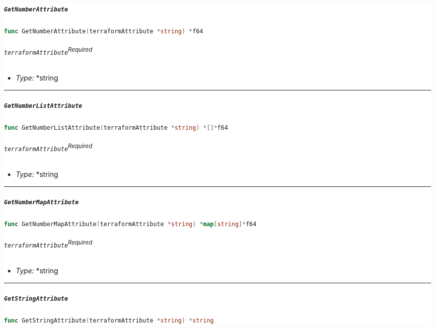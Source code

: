 
##### `GetNumberAttribute` <a name="GetNumberAttribute" id="@cdktf/provider-tfe.adminOrganizationSettings.AdminOrganizationSettings.getNumberAttribute"></a>

```go
func GetNumberAttribute(terraformAttribute *string) *f64
```

###### `terraformAttribute`<sup>Required</sup> <a name="terraformAttribute" id="@cdktf/provider-tfe.adminOrganizationSettings.AdminOrganizationSettings.getNumberAttribute.parameter.terraformAttribute"></a>

- *Type:* *string

---

##### `GetNumberListAttribute` <a name="GetNumberListAttribute" id="@cdktf/provider-tfe.adminOrganizationSettings.AdminOrganizationSettings.getNumberListAttribute"></a>

```go
func GetNumberListAttribute(terraformAttribute *string) *[]*f64
```

###### `terraformAttribute`<sup>Required</sup> <a name="terraformAttribute" id="@cdktf/provider-tfe.adminOrganizationSettings.AdminOrganizationSettings.getNumberListAttribute.parameter.terraformAttribute"></a>

- *Type:* *string

---

##### `GetNumberMapAttribute` <a name="GetNumberMapAttribute" id="@cdktf/provider-tfe.adminOrganizationSettings.AdminOrganizationSettings.getNumberMapAttribute"></a>

```go
func GetNumberMapAttribute(terraformAttribute *string) *map[string]*f64
```

###### `terraformAttribute`<sup>Required</sup> <a name="terraformAttribute" id="@cdktf/provider-tfe.adminOrganizationSettings.AdminOrganizationSettings.getNumberMapAttribute.parameter.terraformAttribute"></a>

- *Type:* *string

---

##### `GetStringAttribute` <a name="GetStringAttribute" id="@cdktf/provider-tfe.adminOrganizationSettings.AdminOrganizationSettings.getStringAttribute"></a>

```go
func GetStringAttribute(terraformAttribute *string) *string
```
